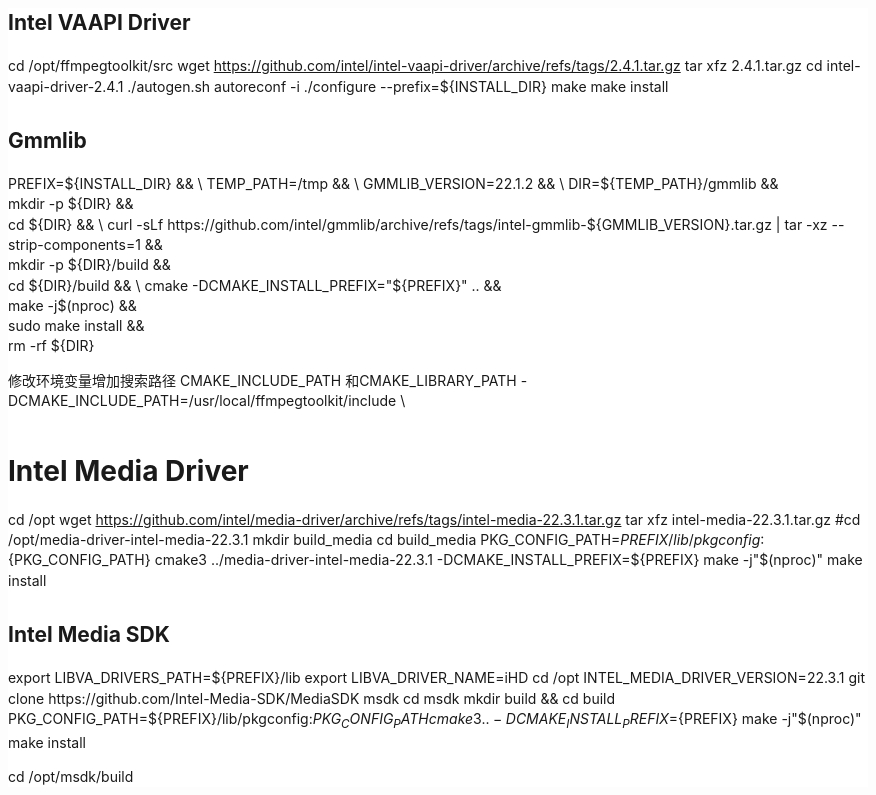 ## Intel VAAPI Driver
cd /opt/ffmpegtoolkit/src
wget https://github.com/intel/intel-vaapi-driver/archive/refs/tags/2.4.1.tar.gz
tar xfz 2.4.1.tar.gz
cd intel-vaapi-driver-2.4.1
./autogen.sh
autoreconf -i
./configure --prefix=${INSTALL_DIR}
make
make install

## Gmmlib
PREFIX=${INSTALL_DIR} && \
TEMP_PATH=/tmp && \
GMMLIB_VERSION=22.1.2 && \
DIR=${TEMP_PATH}/gmmlib && \
mkdir -p ${DIR} && \
cd ${DIR} && \
curl -sLf https://github.com/intel/gmmlib/archive/refs/tags/intel-gmmlib-${GMMLIB_VERSION}.tar.gz | tar -xz --strip-components=1 && \
mkdir -p ${DIR}/build && \
cd ${DIR}/build && \
cmake -DCMAKE_INSTALL_PREFIX="${PREFIX}" .. && \
make -j$(nproc) && \
sudo make install && \
rm -rf ${DIR}


修改环境变量增加搜索路径
CMAKE_INCLUDE_PATH 和CMAKE_LIBRARY_PATH
-DCMAKE_INCLUDE_PATH=/usr/local/ffmpegtoolkit/include \

# Intel Media Driver
cd /opt
wget https://github.com/intel/media-driver/archive/refs/tags/intel-media-22.3.1.tar.gz
tar xfz intel-media-22.3.1.tar.gz
#cd /opt/media-driver-intel-media-22.3.1
mkdir build_media
cd build_media
PKG_CONFIG_PATH=${PREFIX}/lib/pkgconfig:${PKG_CONFIG_PATH}  cmake3 ../media-driver-intel-media-22.3.1 -DCMAKE_INSTALL_PREFIX=${PREFIX}
make -j"$(nproc)"
make install

## Intel Media SDK
export LIBVA_DRIVERS_PATH=${PREFIX}/lib
export LIBVA_DRIVER_NAME=iHD
cd /opt
INTEL_MEDIA_DRIVER_VERSION=22.3.1
git clone https://github.com/Intel-Media-SDK/MediaSDK msdk
cd msdk
mkdir build && cd build
PKG_CONFIG_PATH=${PREFIX}/lib/pkgconfig:${PKG_CONFIG_PATH}  cmake3 .. -DCMAKE_INSTALL_PREFIX=${PREFIX}
make -j"$(nproc)"
make install

cd /opt/msdk/build






